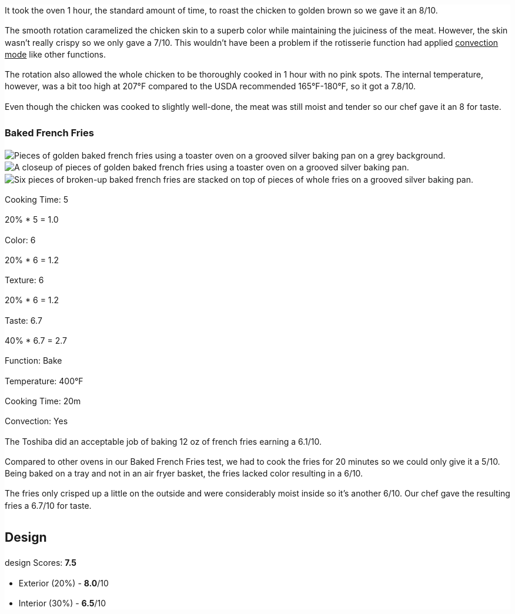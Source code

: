 It took the oven 1 hour, the standard amount of time, to roast the chicken to golden brown so we gave it an 8/10.

The smooth rotation caramelized the chicken skin to a superb color while maintaining the juiciness of the meat. However, the skin wasn’t really crispy so we only gave a 7/10. This wouldn’t have been a problem if the rotisserie function had applied [convection mode](https://healthykitchen101.com/toaster-ovens/reviews/best/convection-toaster-ovens/) like other functions.

The rotation also allowed the whole chicken to be thoroughly cooked in 1 hour with no pink spots. The internal temperature, however, was a bit too high at 207°F compared to the USDA recommended 165°F-180°F, so it got a 7.8/10.

Even though the chicken was cooked to slightly well-done, the meat was still moist and tender so our chef gave it an 8 for taste.

### Baked French Fries

<img src="https://cdn.healthykitchen101.com/reviews/images/toaster-ovens/cl8vi4n2r000ktp88f1v35bh8.jpg" alt="Pieces of golden baked french fries using a toaster oven on a grooved silver baking pan on a grey background." width="300px" height="200px"><img src="https://cdn.healthykitchen101.com/reviews/images/toaster-ovens/cl8vi4xi4000ltp8869yi4a7v.jpg" alt="A closeup of pieces of golden baked french fries using a toaster oven on a grooved silver baking pan." width="300px" height="200px"><img src="https://cdn.healthykitchen101.com/reviews/images/toaster-ovens/cl8vi575a000mtp88dh1u2hea.jpg" alt="Six pieces of broken-up baked french fries are stacked on top of pieces of whole fries on a grooved silver baking pan." width="300px" height="200px">

Cooking Time: 5

20% \* 5 = 1.0

Color: 6

20% \* 6 = 1.2

Texture: 6

20% \* 6 = 1.2

Taste: 6.7

40% \* 6.7 = 2.7

Function: Bake

Temperature: 400°F

Cooking Time: 20m

Convection: Yes

The Toshiba did an acceptable job of baking 12 oz of french fries earning a 6.1/10.

Compared to other ovens in our Baked French Fries test, we had to cook the fries for 20 minutes so we could only give it a 5/10. Being baked on a tray and not in an air fryer basket, the fries lacked color resulting in a 6/10.

The fries only crisped up a little on the outside and were considerably moist inside so it’s another 6/10. Our chef gave the resulting fries a 6.7/10 for taste.

Design
------

design Scores: **7.5**

*   Exterior (20%) - **8.0**/10
    
*   Interior (30%) - **6.5**/10
    